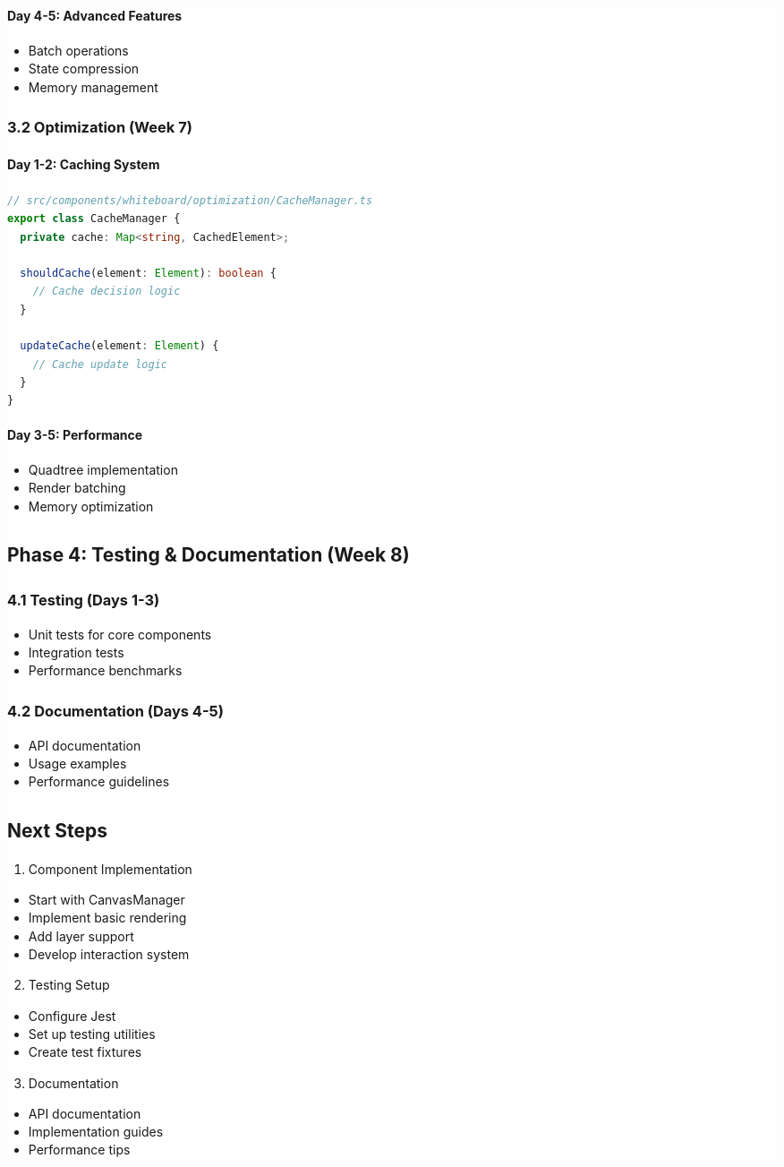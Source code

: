 #### Day 4-5: Advanced Features
- Batch operations
- State compression
- Memory management

### 3.2 Optimization (Week 7)

#### Day 1-2: Caching System
```typescript
// src/components/whiteboard/optimization/CacheManager.ts
export class CacheManager {
  private cache: Map<string, CachedElement>;
  
  shouldCache(element: Element): boolean {
    // Cache decision logic
  }
  
  updateCache(element: Element) {
    // Cache update logic
  }
}
```

#### Day 3-5: Performance
- Quadtree implementation
- Render batching
- Memory optimization

## Phase 4: Testing & Documentation (Week 8)

### 4.1 Testing (Days 1-3)
- Unit tests for core components
- Integration tests
- Performance benchmarks

### 4.2 Documentation (Days 4-5)
- API documentation
- Usage examples
- Performance guidelines

## Next Steps

1. Component Implementation
- Start with CanvasManager
- Implement basic rendering
- Add layer support
- Develop interaction system

2. Testing Setup
- Configure Jest
- Set up testing utilities
- Create test fixtures

3. Documentation
- API documentation
- Implementation guides
- Performance tips
